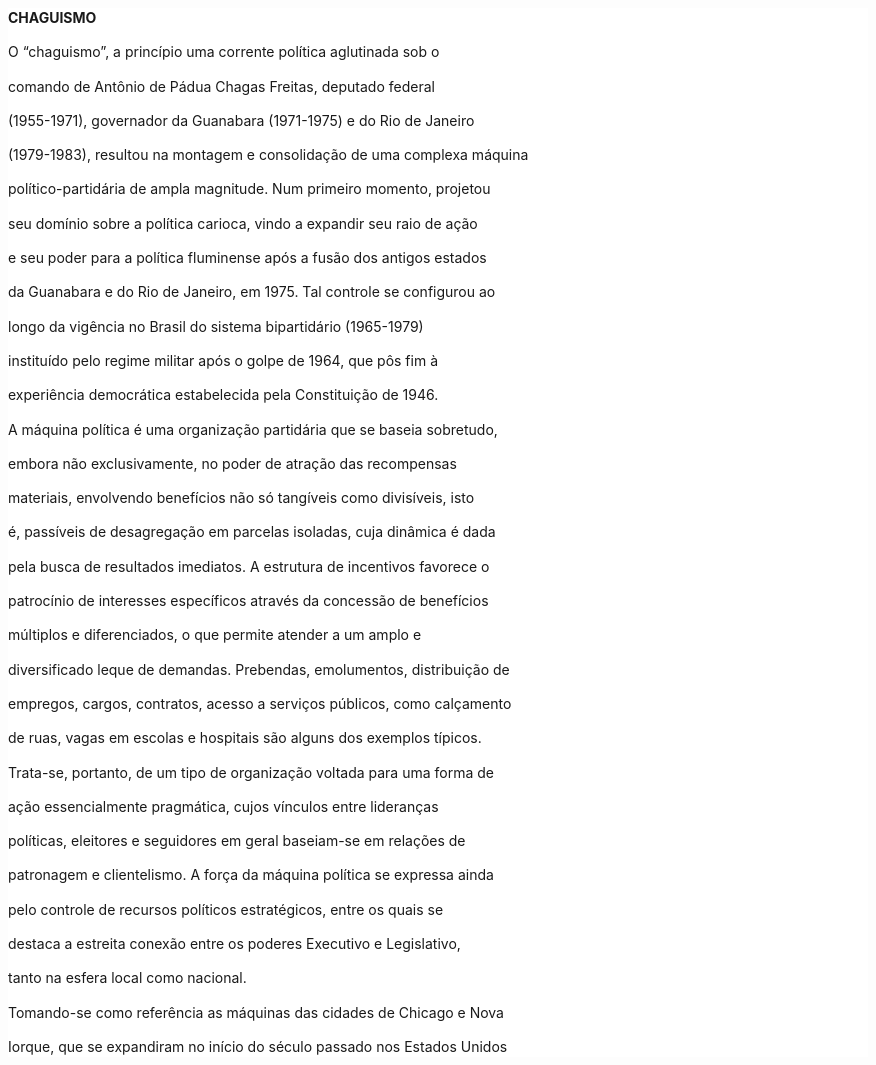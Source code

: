 **CHAGUISMO**



O “chaguismo”, a princípio uma corrente política aglutinada sob o

comando de Antônio de Pádua Chagas Freitas, deputado federal

(1955-1971), governador da Guanabara (1971-1975) e do Rio de Janeiro

(1979-1983), resultou na montagem e consolidação de uma complexa máquina

político-partidária de ampla magnitude. Num primeiro momento, projetou

seu domínio sobre a política carioca, vindo a expandir seu raio de ação

e seu poder para a política fluminense após a fusão dos antigos estados

da Guanabara e do Rio de Janeiro, em 1975. Tal controle se configurou ao

longo da vigência no Brasil do sistema bipartidário (1965-1979)

instituído pelo regime militar após o golpe de 1964, que pôs fim à

experiência democrática estabelecida pela Constituição de 1946.



A máquina política é uma organização partidária que se baseia sobretudo,

embora não exclusivamente, no poder de atração das recompensas

materiais, envolvendo benefícios não só tangíveis como divisíveis, isto

é, passíveis de desagregação em parcelas isoladas, cuja dinâmica é dada

pela busca de resultados imediatos. A estrutura de incentivos favorece o

patrocínio de interesses específicos através da concessão de benefícios

múltiplos e diferenciados, o que permite atender a um amplo e

diversificado leque de demandas. Prebendas, emolumentos, distribuição de

empregos, cargos, contratos, acesso a serviços públicos, como calçamento

de ruas, vagas em escolas e hospitais são alguns dos exemplos típicos.

Trata-se, portanto, de um tipo de organização voltada para uma forma de

ação essencialmente pragmática, cujos vínculos entre lideranças

políticas, eleitores e seguidores em geral baseiam-se em relações de

patronagem e clientelismo. A força da máquina política se expressa ainda

pelo controle de recursos políticos estratégicos, entre os quais se

destaca a estreita conexão entre os poderes Executivo e Legislativo,

tanto na esfera local como nacional.



Tomando-se como referência as máquinas das cidades de Chicago e Nova

Iorque, que se expandiram no início do século passado nos Estados Unidos
